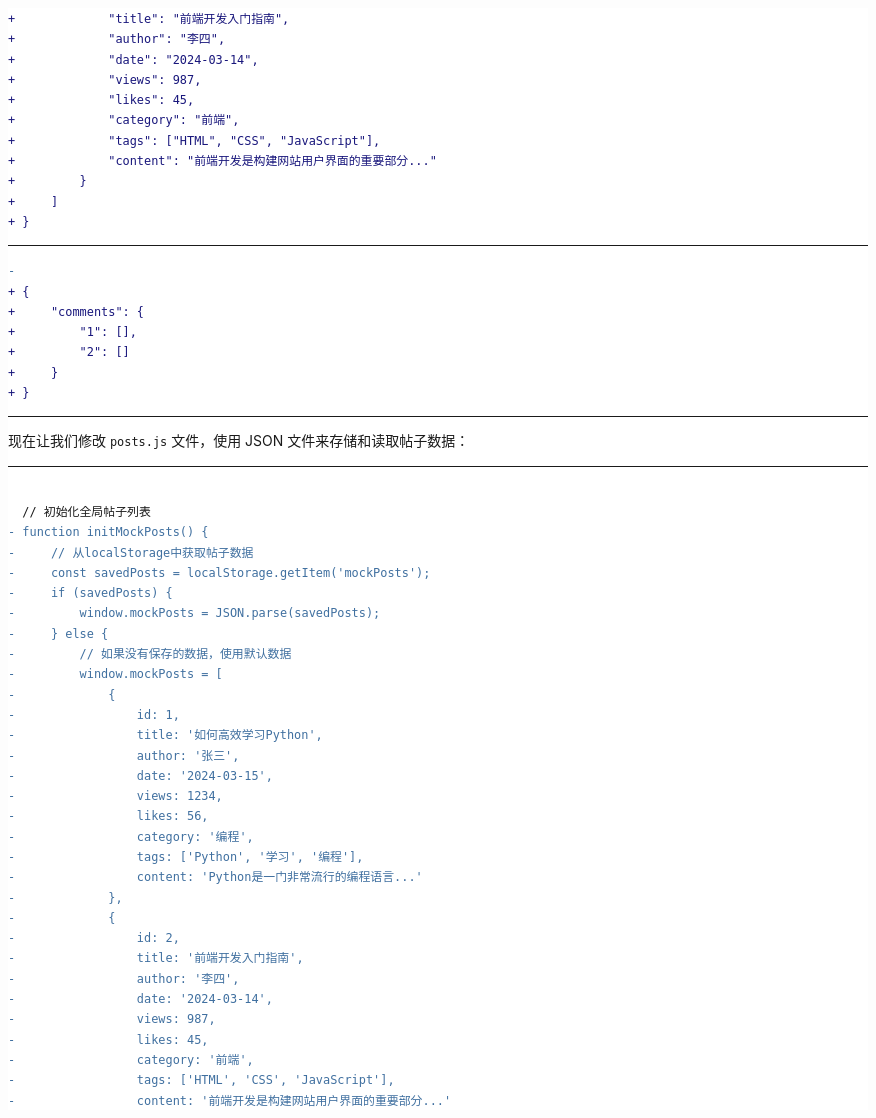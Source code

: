 ```diff
+             "title": "前端开发入门指南",
+             "author": "李四",
+             "date": "2024-03-14",
+             "views": 987,
+             "likes": 45,
+             "category": "前端",
+             "tags": ["HTML", "CSS", "JavaScript"],
+             "content": "前端开发是构建网站用户界面的重要部分..."
+         }
+     ]
+ } 
```

---

```diff
- 
+ {
+     "comments": {
+         "1": [],
+         "2": []
+     }
+ } 
```

---

现在让我们修改 `posts.js` 文件，使用 JSON 文件来存储和读取帖子数据：





---

```diff
  
  // 初始化全局帖子列表
- function initMockPosts() {
-     // 从localStorage中获取帖子数据
-     const savedPosts = localStorage.getItem('mockPosts');
-     if (savedPosts) {
-         window.mockPosts = JSON.parse(savedPosts);
-     } else {
-         // 如果没有保存的数据，使用默认数据
-         window.mockPosts = [
-             {
-                 id: 1,
-                 title: '如何高效学习Python',
-                 author: '张三',
-                 date: '2024-03-15',
-                 views: 1234,
-                 likes: 56,
-                 category: '编程',
-                 tags: ['Python', '学习', '编程'],
-                 content: 'Python是一门非常流行的编程语言...'
-             },
-             {
-                 id: 2,
-                 title: '前端开发入门指南',
-                 author: '李四',
-                 date: '2024-03-14',
-                 views: 987,
-                 likes: 45,
-                 category: '前端',
-                 tags: ['HTML', 'CSS', 'JavaScript'],
-                 content: '前端开发是构建网站用户界面的重要部分...'
```